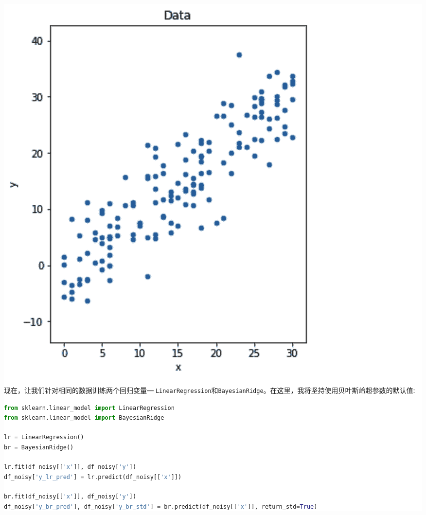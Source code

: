 ![](img/253614ca-7f47-4c93-be97-f64ca09cc0d9.png)

现在，让我们针对相同的数据训练两个回归变量— `LinearRegression`和`BayesianRidge`。在这里，我将坚持使用贝叶斯岭超参数的默认值:

```py
from sklearn.linear_model import LinearRegression
from sklearn.linear_model import BayesianRidge

lr = LinearRegression()
br = BayesianRidge()

lr.fit(df_noisy[['x']], df_noisy['y'])
df_noisy['y_lr_pred'] = lr.predict(df_noisy[['x']])

br.fit(df_noisy[['x']], df_noisy['y'])
df_noisy['y_br_pred'], df_noisy['y_br_std'] = br.predict(df_noisy[['x']], return_std=True)
```
